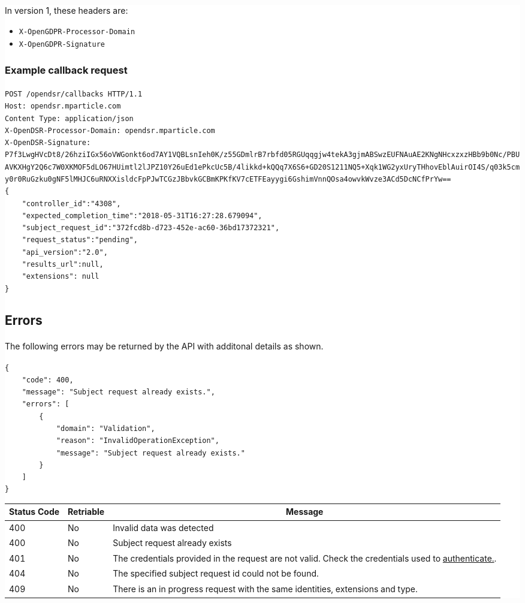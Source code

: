 In version 1, these headers are:
- `X-OpenGDPR-Processor-Domain`
- `X-OpenGDPR-Signature`

### Example callback request
~~~http
POST /opendsr/callbacks HTTP/1.1
Host: opendsr.mparticle.com
Content Type: application/json
X-OpenDSR-Processor-Domain: opendsr.mparticle.com
X-OpenDSR-Signature:
P7f3LwgHVcDt8/26hziIGx56oVWGonkt6od7AY1VQBLsnIeh0K/z55GDmlrB7rbfd05RGUqqgjw4tekA3gjmABSwzEUFNAuAE2KNgNHcxzxzHBb9b0Nc/PBUAVKXHgY2Q6c7W0XKMOF5dLO67HUimtl2lJPZ10Y26uEd1ePkcUc5B/4likkd+kQQq7X6S6+GD20S1211NQ5+Xqk1WG2yxUryTHhovEblAuirOI4S/q03k5cmy0r0RuGzku0gNF5lMHJC6uRNXXisldcFpPJwTCGzJBbvkGCBmKPKfKV7cETFEayygi6GshimVnnQOsa4owvkWvze3ACd5DcNCfPrYw==
{
    "controller_id":"4308",
    "expected_completion_time":"2018-05-31T16:27:28.679094",
    "subject_request_id":"372fcd8b-d723-452e-ac60-36bd17372321",
    "request_status":"pending",
    "api_version":"2.0",
    "results_url":null,
    "extensions": null
}
~~~

## Errors

The following errors may be returned by the API with additonal details as shown.  

~~~http
{
    "code": 400,
    "message": "Subject request already exists.",
    "errors": [
        {
            "domain": "Validation",
            "reason": "InvalidOperationException",
            "message": "Subject request already exists."
        }
    ]
}
~~~


Status Code | Retriable | Message
---  | --- | ---
400  | No  | Invalid data was detected
400  | No  | Subject request already exists
401  | No  | The credentials provided in the request are not valid.  Check the credentials used to [authenticate.](#authentication).
404  | No  | The specified subject request id could not be found.
409  | No  | There is an in progress request with the same identities, extensions and type.  
